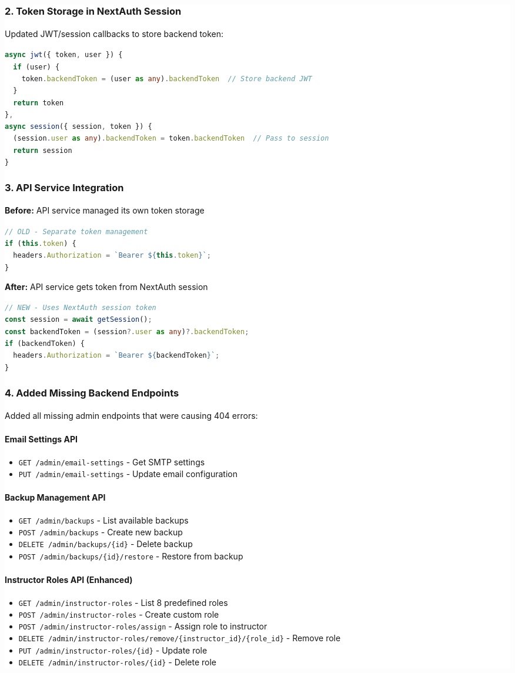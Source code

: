 ### 2. **Token Storage in NextAuth Session**

Updated JWT/session callbacks to store backend token:
```typescript
async jwt({ token, user }) {
  if (user) {
    token.backendToken = (user as any).backendToken  // Store backend JWT
  }
  return token
},
async session({ session, token }) {
  (session.user as any).backendToken = token.backendToken  // Pass to session
  return session
}
```

### 3. **API Service Integration**

**Before:** API service managed its own token storage
```typescript
// OLD - Separate token management
if (this.token) {
  headers.Authorization = `Bearer ${this.token}`;
}
```

**After:** API service gets token from NextAuth session
```typescript
// NEW - Uses NextAuth session token
const session = await getSession();
const backendToken = (session?.user as any)?.backendToken;
if (backendToken) {
  headers.Authorization = `Bearer ${backendToken}`;
}
```

### 4. **Added Missing Backend Endpoints**

Added all missing admin endpoints that were causing 404 errors:

#### Email Settings API
- `GET /admin/email-settings` - Get SMTP settings
- `PUT /admin/email-settings` - Update email configuration

#### Backup Management API  
- `GET /admin/backups` - List available backups
- `POST /admin/backups` - Create new backup
- `DELETE /admin/backups/{id}` - Delete backup
- `POST /admin/backups/{id}/restore` - Restore from backup

#### Instructor Roles API (Enhanced)
- `GET /admin/instructor-roles` - List 8 predefined roles
- `POST /admin/instructor-roles` - Create custom role
- `POST /admin/instructor-roles/assign` - Assign role to instructor
- `DELETE /admin/instructor-roles/remove/{instructor_id}/{role_id}` - Remove role
- `PUT /admin/instructor-roles/{id}` - Update role
- `DELETE /admin/instructor-roles/{id}` - Delete role
